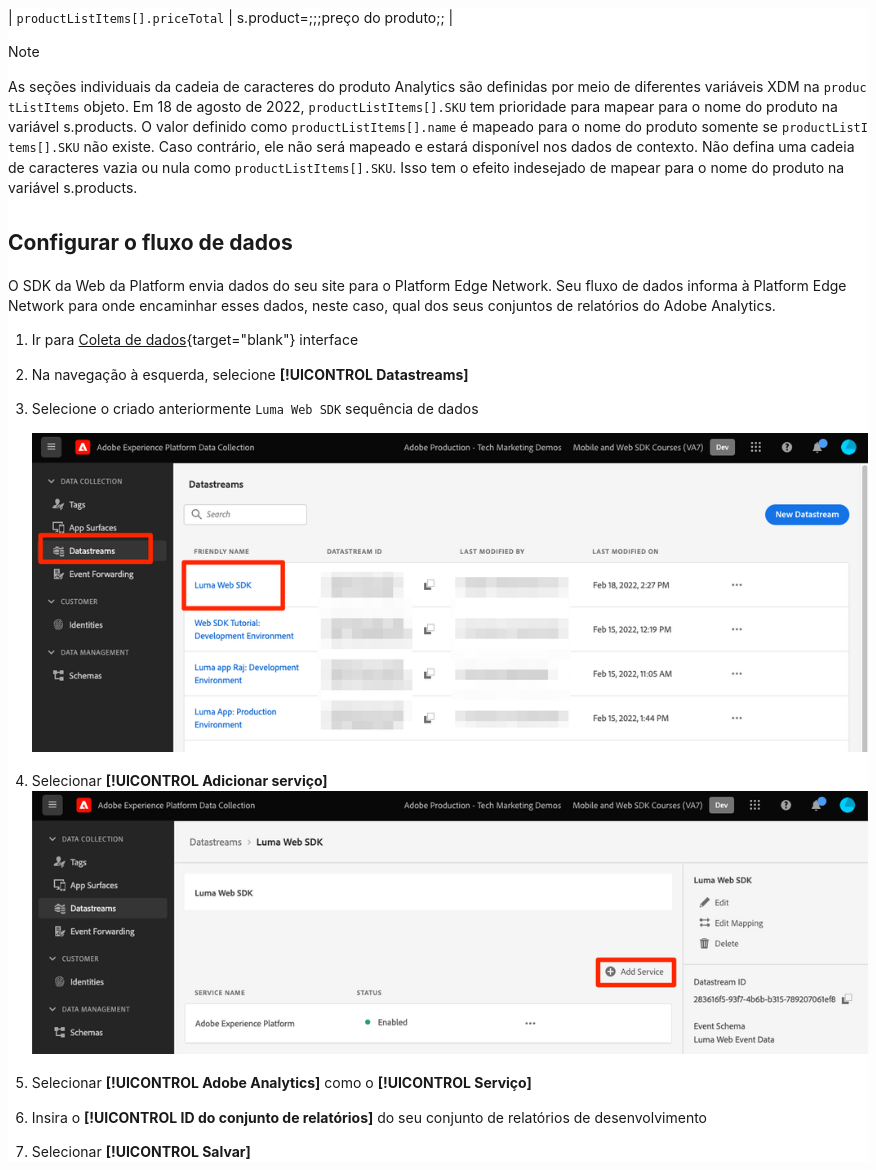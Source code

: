 | `productListItems[].priceTotal` | s.product=;;;preço do produto;; |

>[!NOTE]
>
>As seções individuais da cadeia de caracteres do produto Analytics são definidas por meio de diferentes variáveis XDM na `productListItems` objeto.
>Em 18 de agosto de 2022, `productListItems[].SKU` tem prioridade para mapear para o nome do produto na variável s.products.
>O valor definido como `productListItems[].name` é mapeado para o nome do produto somente se `productListItems[].SKU` não existe. Caso contrário, ele não será mapeado e estará disponível nos dados de contexto.
>Não defina uma cadeia de caracteres vazia ou nula como  `productListItems[].SKU`. Isso tem o efeito indesejado de mapear para o nome do produto na variável s.products.


## Configurar o fluxo de dados

O SDK da Web da Platform envia dados do seu site para o Platform Edge Network. Seu fluxo de dados informa à Platform Edge Network para onde encaminhar esses dados, neste caso, qual dos seus conjuntos de relatórios do Adobe Analytics.

1. Ir para [Coleta de dados](https://experience.adobe.com/#/data-collection){target="blank"} interface
1. Na navegação à esquerda, selecione **[!UICONTROL Datastreams]**
1. Selecione o criado anteriormente `Luma Web SDK` sequência de dados

   ![Selecione a sequência de dados do SDK da Web Luma](assets/datastream-luma-web-sdk.png)

1. Selecionar **[!UICONTROL Adicionar serviço]**
   ![Adicionar um serviço à sequência de dados](assets/analytics-addService.png)
1. Selecionar **[!UICONTROL Adobe Analytics]** como o **[!UICONTROL Serviço]**
1. Insira o  **[!UICONTROL ID do conjunto de relatórios]** do seu conjunto de relatórios de desenvolvimento
1. Selecionar **[!UICONTROL Salvar]**